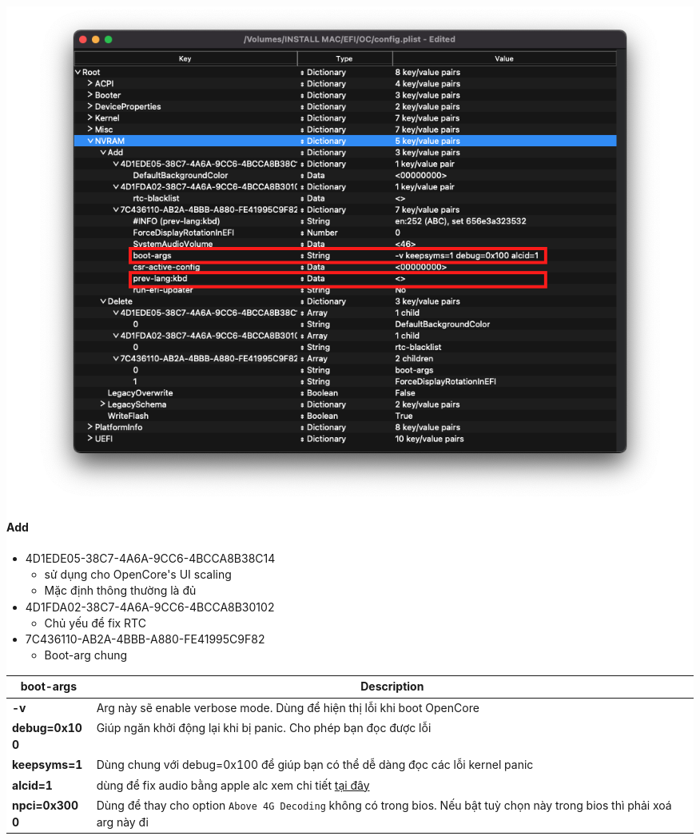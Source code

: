 <figure><img src="../.gitbook/assets/image (107).png" alt=""><figcaption></figcaption></figure>

#### Add <a href="#add-4" id="add-4"></a>

* 4D1EDE05-38C7-4A6A-9CC6-4BCCA8B38C14
  * sử dụng cho OpenCore's UI scaling&#x20;
  * Mặc định thông thường là đủ
* 4D1FDA02-38C7-4A6A-9CC6-4BCCA8B30102
  * Chủ yếu để fix RTC
* 7C436110-AB2A-4BBB-A880-FE41995C9F82
  * Boot-arg chung

| boot-args       | Description                                                                                                                                         |
| --------------- | --------------------------------------------------------------------------------------------------------------------------------------------------- |
| **-v**          | Arg này sẽ enable verbose mode. Dùng để hiện thị lỗi khi boot OpenCore                                                                              |
| **debug=0x100** | Giúp ngăn khởi động lại khi bị panic. Cho phép bạn đọc được lỗi                                                                                     |
| **keepsyms=1**  | Dùng chung với debug=0x100 để giúp bạn có thể dễ dàng đọc các lỗi kernel panic                                                                      |
| **alcid=1**     | dùng để fix audio bằng apple alc xem chi tiết       [tại đây](https://app.gitbook.com/s/auskGAp5wYbI1xQWn4YZ/universal/patch-am-thanh-voi-applealc) |
| **npci=0x3000** | Dùng để thay cho option `Above 4G Decoding` không có trong bios. Nếu bật tuỳ chọn này trong bios thì phải xoá  arg này đi                           |
